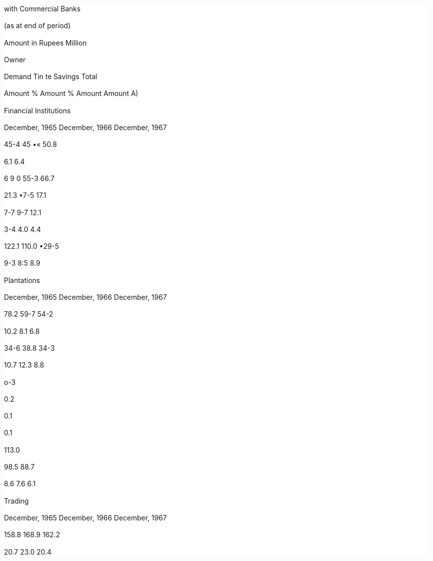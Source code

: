 with Commercial Banks

(as at end of period)

Amount in Rupees Million

Owner

Demand Tin te Savings Total

Amount % Amount % Amount Amount A)

Financial Institutions

December, 1965 December, 1966 December, 1967

45-4 45 •« 50.8

6.1 6.4

6 9 0 55-3 66.7

21.3 •7-5 17.1

7-7 9-7 12.1

3-4 4.0 4.4

122.1 110.0 •29-5

9-3 8:5 8.9

Plantations

December, 1965 December, 1966 December, 1967

78.2 59-7 54-2

10.2 8.1 6.8

34-6 38.8 34-3

10.7 12.3 8.8

o-3

0.2

0.1

0.1

113.0

98.5 88.7

8.6 7.6 6.1

Trading

December, 1965 December, 1966 December, 1967

158.8 168.9 162.2

20.7 23.0 20.4
